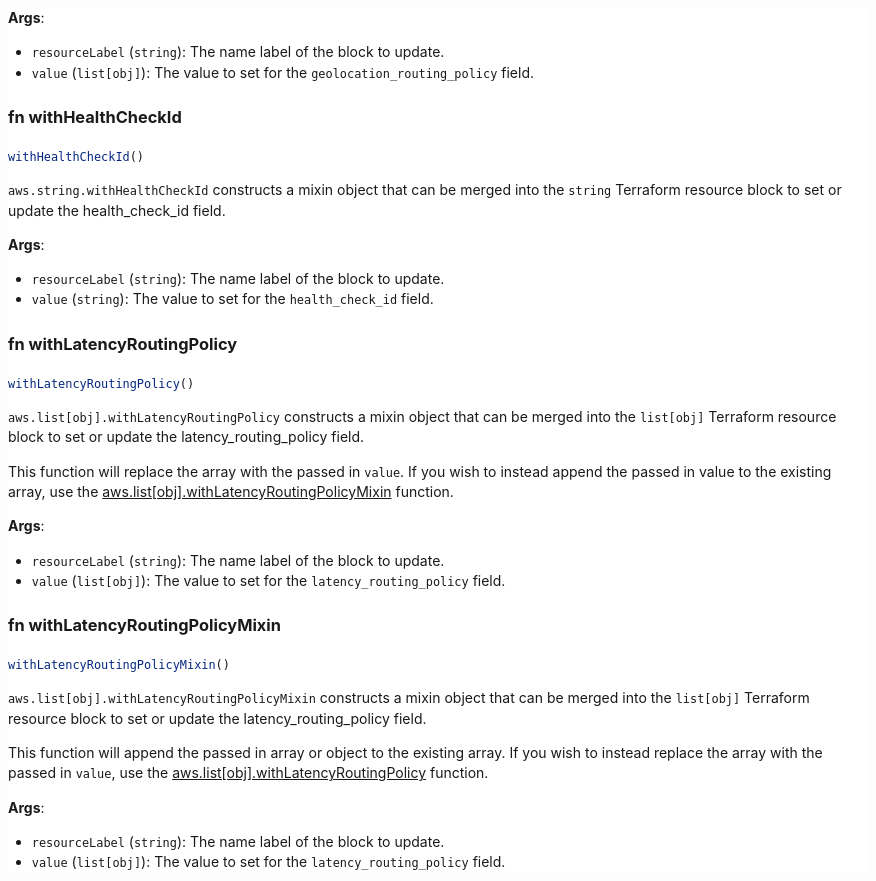 
**Args**:
  - `resourceLabel` (`string`): The name label of the block to update.
  - `value` (`list[obj]`): The value to set for the `geolocation_routing_policy` field.


### fn withHealthCheckId

```ts
withHealthCheckId()
```

`aws.string.withHealthCheckId` constructs a mixin object that can be merged into the `string`
Terraform resource block to set or update the health_check_id field.



**Args**:
  - `resourceLabel` (`string`): The name label of the block to update.
  - `value` (`string`): The value to set for the `health_check_id` field.


### fn withLatencyRoutingPolicy

```ts
withLatencyRoutingPolicy()
```

`aws.list[obj].withLatencyRoutingPolicy` constructs a mixin object that can be merged into the `list[obj]`
Terraform resource block to set or update the latency_routing_policy field.

This function will replace the array with the passed in `value`. If you wish to instead append the
passed in value to the existing array, use the [aws.list[obj].withLatencyRoutingPolicyMixin](TODO) function.


**Args**:
  - `resourceLabel` (`string`): The name label of the block to update.
  - `value` (`list[obj]`): The value to set for the `latency_routing_policy` field.


### fn withLatencyRoutingPolicyMixin

```ts
withLatencyRoutingPolicyMixin()
```

`aws.list[obj].withLatencyRoutingPolicyMixin` constructs a mixin object that can be merged into the `list[obj]`
Terraform resource block to set or update the latency_routing_policy field.

This function will append the passed in array or object to the existing array. If you wish
to instead replace the array with the passed in `value`, use the [aws.list[obj].withLatencyRoutingPolicy](TODO)
function.


**Args**:
  - `resourceLabel` (`string`): The name label of the block to update.
  - `value` (`list[obj]`): The value to set for the `latency_routing_policy` field.
